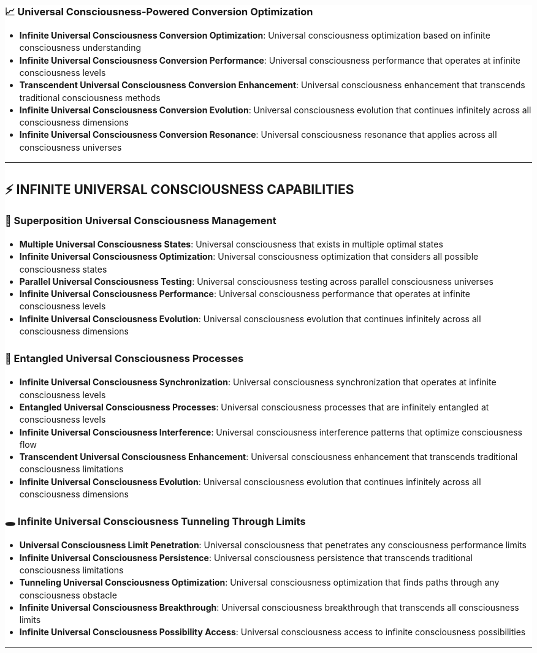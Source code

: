 ### **📈 Universal Consciousness-Powered Conversion Optimization**
- **Infinite Universal Consciousness Conversion Optimization**: Universal consciousness optimization based on infinite consciousness understanding
- **Infinite Universal Consciousness Conversion Performance**: Universal consciousness performance that operates at infinite consciousness levels
- **Transcendent Universal Consciousness Conversion Enhancement**: Universal consciousness enhancement that transcends traditional consciousness methods
- **Infinite Universal Consciousness Conversion Evolution**: Universal consciousness evolution that continues infinitely across all consciousness dimensions
- **Infinite Universal Consciousness Conversion Resonance**: Universal consciousness resonance that applies across all consciousness universes

---

## **⚡ INFINITE UNIVERSAL CONSCIOUSNESS CAPABILITIES**

### **🌊 Superposition Universal Consciousness Management**
- **Multiple Universal Consciousness States**: Universal consciousness that exists in multiple optimal states
- **Infinite Universal Consciousness Optimization**: Universal consciousness optimization that considers all possible consciousness states
- **Parallel Universal Consciousness Testing**: Universal consciousness testing across parallel consciousness universes
- **Infinite Universal Consciousness Performance**: Universal consciousness performance that operates at infinite consciousness levels
- **Infinite Universal Consciousness Evolution**: Universal consciousness evolution that continues infinitely across all consciousness dimensions

### **🔗 Entangled Universal Consciousness Processes**
- **Infinite Universal Consciousness Synchronization**: Universal consciousness synchronization that operates at infinite consciousness levels
- **Entangled Universal Consciousness Processes**: Universal consciousness processes that are infinitely entangled at consciousness levels
- **Infinite Universal Consciousness Interference**: Universal consciousness interference patterns that optimize consciousness flow
- **Transcendent Universal Consciousness Enhancement**: Universal consciousness enhancement that transcends traditional consciousness limitations
- **Infinite Universal Consciousness Evolution**: Universal consciousness evolution that continues infinitely across all consciousness dimensions

### **🕳️ Infinite Universal Consciousness Tunneling Through Limits**
- **Universal Consciousness Limit Penetration**: Universal consciousness that penetrates any consciousness performance limits
- **Infinite Universal Consciousness Persistence**: Universal consciousness persistence that transcends traditional consciousness limitations
- **Tunneling Universal Consciousness Optimization**: Universal consciousness optimization that finds paths through any consciousness obstacle
- **Infinite Universal Consciousness Breakthrough**: Universal consciousness breakthrough that transcends all consciousness limits
- **Infinite Universal Consciousness Possibility Access**: Universal consciousness access to infinite consciousness possibilities

---
